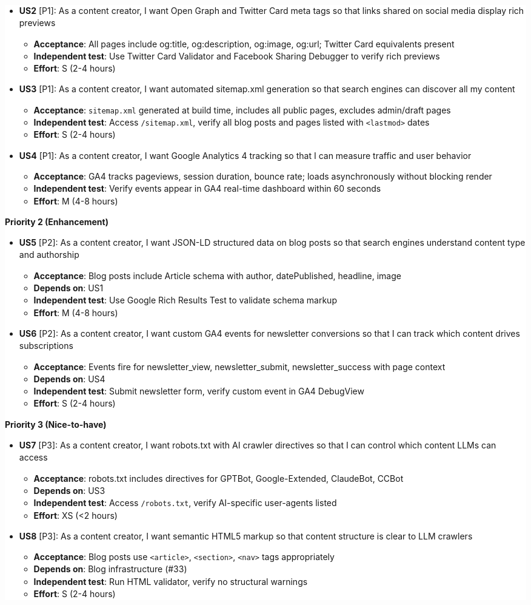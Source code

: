 - **US2** [P1]: As a content creator, I want Open Graph and Twitter Card meta tags so that links shared on social media display rich previews
  - **Acceptance**: All pages include og:title, og:description, og:image, og:url; Twitter Card equivalents present
  - **Independent test**: Use Twitter Card Validator and Facebook Sharing Debugger to verify rich previews
  - **Effort**: S (2-4 hours)

- **US3** [P1]: As a content creator, I want automated sitemap.xml generation so that search engines can discover all my content
  - **Acceptance**: `sitemap.xml` generated at build time, includes all public pages, excludes admin/draft pages
  - **Independent test**: Access `/sitemap.xml`, verify all blog posts and pages listed with `<lastmod>` dates
  - **Effort**: S (2-4 hours)

- **US4** [P1]: As a content creator, I want Google Analytics 4 tracking so that I can measure traffic and user behavior
  - **Acceptance**: GA4 tracks pageviews, session duration, bounce rate; loads asynchronously without blocking render
  - **Independent test**: Verify events appear in GA4 real-time dashboard within 60 seconds
  - **Effort**: M (4-8 hours)

**Priority 2 (Enhancement)**

- **US5** [P2]: As a content creator, I want JSON-LD structured data on blog posts so that search engines understand content type and authorship
  - **Acceptance**: Blog posts include Article schema with author, datePublished, headline, image
  - **Depends on**: US1
  - **Independent test**: Use Google Rich Results Test to validate schema markup
  - **Effort**: M (4-8 hours)

- **US6** [P2]: As a content creator, I want custom GA4 events for newsletter conversions so that I can track which content drives subscriptions
  - **Acceptance**: Events fire for newsletter_view, newsletter_submit, newsletter_success with page context
  - **Depends on**: US4
  - **Independent test**: Submit newsletter form, verify custom event in GA4 DebugView
  - **Effort**: S (2-4 hours)

**Priority 3 (Nice-to-have)**

- **US7** [P3]: As a content creator, I want robots.txt with AI crawler directives so that I can control which content LLMs can access
  - **Acceptance**: robots.txt includes directives for GPTBot, Google-Extended, ClaudeBot, CCBot
  - **Depends on**: US3
  - **Independent test**: Access `/robots.txt`, verify AI-specific user-agents listed
  - **Effort**: XS (<2 hours)

- **US8** [P3]: As a content creator, I want semantic HTML5 markup so that content structure is clear to LLM crawlers
  - **Acceptance**: Blog posts use `<article>`, `<section>`, `<nav>` tags appropriately
  - **Depends on**: Blog infrastructure (#33)
  - **Independent test**: Run HTML validator, verify no structural warnings
  - **Effort**: S (2-4 hours)
